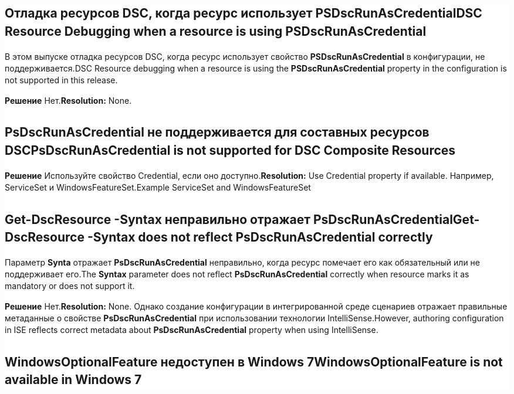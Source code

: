 ## <a name="dsc-resource-debugging-when-a-resource-is-using-psdscrunascredential"></a><span data-ttu-id="a7254-155">Отладка ресурсов DSC, когда ресурс использует PSDscRunAsCredential</span><span class="sxs-lookup"><span data-stu-id="a7254-155">DSC Resource Debugging when a resource is using PSDscRunAsCredential</span></span>

<span data-ttu-id="a7254-156">В этом выпуске отладка ресурсов DSC, когда ресурс использует свойство **PSDscRunAsCredential** в конфигурации, не поддерживается.</span><span class="sxs-lookup"><span data-stu-id="a7254-156">DSC Resource debugging when a resource is using the **PSDscRunAsCredential** property in the configuration is not supported in this release.</span></span>

<span data-ttu-id="a7254-157">**Решение** Нет.</span><span class="sxs-lookup"><span data-stu-id="a7254-157">**Resolution:** None.</span></span>

## <a name="psdscrunascredential-is-not-supported-for-dsc-composite-resources"></a><span data-ttu-id="a7254-158">PsDscRunAsCredential не поддерживается для составных ресурсов DSC</span><span class="sxs-lookup"><span data-stu-id="a7254-158">PsDscRunAsCredential is not supported for DSC Composite Resources</span></span>

<span data-ttu-id="a7254-159">**Решение** Используйте свойство Credential, если оно доступно.</span><span class="sxs-lookup"><span data-stu-id="a7254-159">**Resolution:** Use Credential property if available.</span></span> <span data-ttu-id="a7254-160">Например, ServiceSet и WindowsFeatureSet.</span><span class="sxs-lookup"><span data-stu-id="a7254-160">Example ServiceSet and WindowsFeatureSet</span></span>

## <a name="get-dscresource--syntax-does-not-reflect-psdscrunascredential-correctly"></a><span data-ttu-id="a7254-161">Get-DscResource -Syntax неправильно отражает PsDscRunAsCredential</span><span class="sxs-lookup"><span data-stu-id="a7254-161">Get-DscResource -Syntax does not reflect PsDscRunAsCredential correctly</span></span>

<span data-ttu-id="a7254-162">Параметр **Synta** отражает **PsDscRunAsCredential** неправильно, когда ресурс помечает его как обязательный или не поддерживает его.</span><span class="sxs-lookup"><span data-stu-id="a7254-162">The **Syntax** parameter does not reflect **PsDscRunAsCredential** correctly when resource marks it as mandatory or does not support it.</span></span>

<span data-ttu-id="a7254-163">**Решение** Нет.</span><span class="sxs-lookup"><span data-stu-id="a7254-163">**Resolution:** None.</span></span> <span data-ttu-id="a7254-164">Однако создание конфигурации в интегрированной среде сценариев отражает правильные метаданные о свойстве **PsDscRunAsCredential** при использовании технологии IntelliSense.</span><span class="sxs-lookup"><span data-stu-id="a7254-164">However, authoring configuration in ISE reflects correct metadata about **PsDscRunAsCredential** property when using IntelliSense.</span></span>

## <a name="windowsoptionalfeature-is-not-available-in-windows-7"></a><span data-ttu-id="a7254-165">WindowsOptionalFeature недоступен в Windows 7</span><span class="sxs-lookup"><span data-stu-id="a7254-165">WindowsOptionalFeature is not available in Windows 7</span></span>
